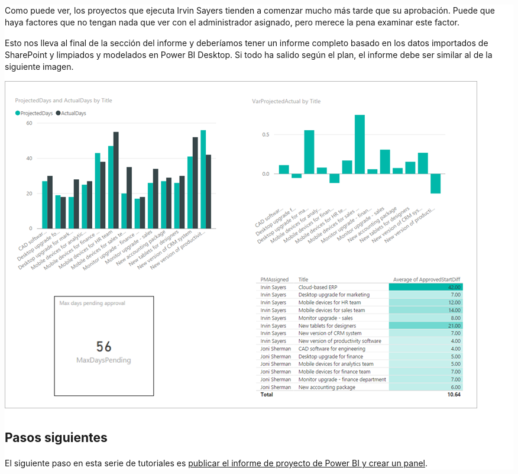    Como puede ver, los proyectos que ejecuta Irvin Sayers tienden a comenzar mucho más tarde que su aprobación. Puede que haya factores que no tengan nada que ver con el administrador asignado, pero merece la pena examinar este factor.

Esto nos lleva al final de la sección del informe y deberíamos tener un informe completo basado en los datos importados de SharePoint y limpiados y modelados en Power BI Desktop. Si todo ha salido según el plan, el informe debe ser similar al de la siguiente imagen.

![Informe completado](./media/sharepoint-scenario-build-report/05-03-23-report-completed.png)

## <a name="next-steps"></a>Pasos siguientes
El siguiente paso en esta serie de tutoriales es [publicar el informe de proyecto de Power BI y crear un panel](sharepoint-scenario-publish-report.md).

